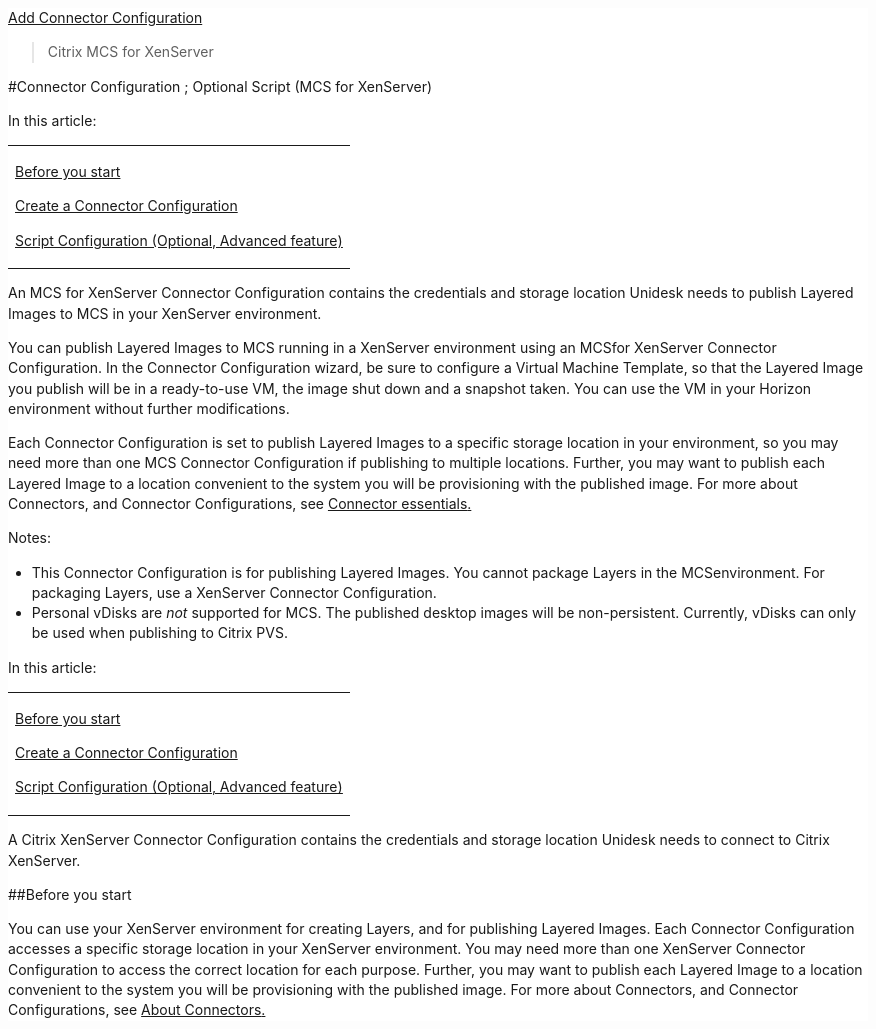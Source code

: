 [Add Connector Configuration](connector_config_create_co4)

 > Citrix MCS for XenServer

#Connector Configuration ; Optional Script  (MCS for XenServer)<a name="Azure_Platform_Connector_Fields"></a>

In this article:

<table>            <col></col>            <tbody>                <tr>                    <td>                        <p><a href="#Before"> Before you start</a>                        </p>                        <p><a href="#Create"> Create a Connector Configuration</a>                        </p>                        <p><a href="#Configure_Script_Path"> Script Configuration (Optional, Advanced feature)</a>                        </p>                    </td>                </tr>            </tbody>        </table>

An MCS for XenServer Connector Configuration contains the credentials and storage location Unidesk needs to publish Layered Images to MCS in your XenServer environment. 

You can publish Layered Images to MCS running in a XenServer environment using an MCSfor XenServer Connector Configuration. In the Connector Configuration wizard, be sure to configure a Virtual Machine Template, so that the Layered Image you publish will be in a ready-to-use VM, the image shut down and a snapshot taken. You can use the VM in your Horizon environment without further modifications.

Each Connector Configuration is set to publish Layered Images to a specific storage location in your environment, so you may need more than one MCS Connector Configuration if publishing to multiple locations. Further, you may want to publish each Layered Image to a location convenient to the system you will be provisioning with the published image. For more about Connectors, and Connector Configurations, see [ Connector essentials](connectors_about_co4)[. ](connectors_about_co4)

Notes:

<ul>            <li>This Connector Configuration is for publishing Layered Images. You cannot package Layers in the MCSenvironment. For packaging Layers, use a XenServer Connector Configuration.</li>            <li>Personal vDisks are <i>not</i> supported for MCS. The published desktop images will be non-persistent. Currently, vDisks can only be used when publishing to Citrix PVS.</li>        </ul>

In this article:

<table>            <col></col>            <tbody>                <tr>                    <td>                        <p><a href="#Before"> Before you start</a>                        </p>                        <p><a href="#Create"> Create a Connector Configuration</a>                        </p>                        <p><a href="#Configure_Script_Path"> Script Configuration (Optional, Advanced feature)</a>                        </p>                    </td>                </tr>            </tbody>        </table>

A Citrix XenServer Connector Configuration contains the credentials and storage location Unidesk needs to connect to Citrix XenServer. 

##Before you start<a name="Before"></a>

You can use your XenServer environment for creating Layers, and for publishing Layered Images. Each Connector Configuration accesses a specific storage location in your XenServer environment. You may need more than one XenServer Connector Configuration to access the correct location for each purpose. Further, you may want to publish each Layered Image to a location convenient to the system you will be provisioning with the published image. For more about Connectors, and Connector Configurations, see [About Connectors](connectors_about_co4)[. ](connectors_about_co4)
